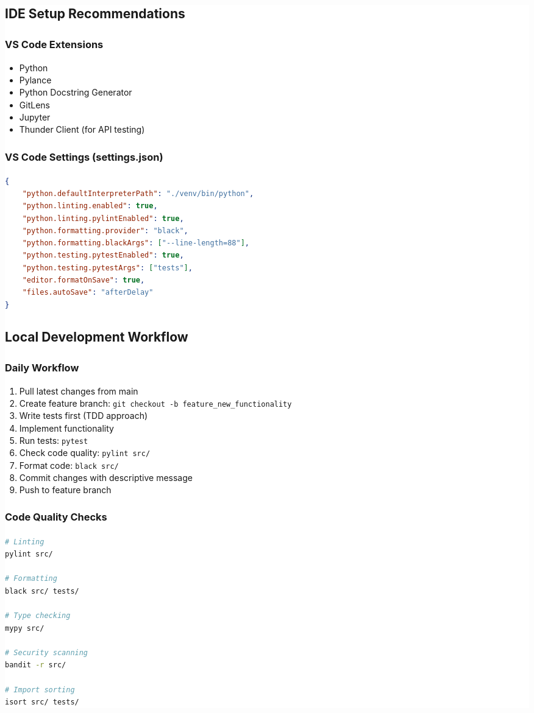 ## IDE Setup Recommendations

### VS Code Extensions
- Python
- Pylance
- Python Docstring Generator
- GitLens
- Jupyter
- Thunder Client (for API testing)

### VS Code Settings (settings.json)
```json
{
    "python.defaultInterpreterPath": "./venv/bin/python",
    "python.linting.enabled": true,
    "python.linting.pylintEnabled": true,
    "python.formatting.provider": "black",
    "python.formatting.blackArgs": ["--line-length=88"],
    "python.testing.pytestEnabled": true,
    "python.testing.pytestArgs": ["tests"],
    "editor.formatOnSave": true,
    "files.autoSave": "afterDelay"
}
```

## Local Development Workflow

### Daily Workflow
1. Pull latest changes from main
2. Create feature branch: `git checkout -b feature_new_functionality`
3. Write tests first (TDD approach)
4. Implement functionality
5. Run tests: `pytest`
6. Check code quality: `pylint src/`
7. Format code: `black src/`
8. Commit changes with descriptive message
9. Push to feature branch

### Code Quality Checks
```bash
# Linting
pylint src/

# Formatting
black src/ tests/

# Type checking
mypy src/

# Security scanning
bandit -r src/

# Import sorting
isort src/ tests/
```

